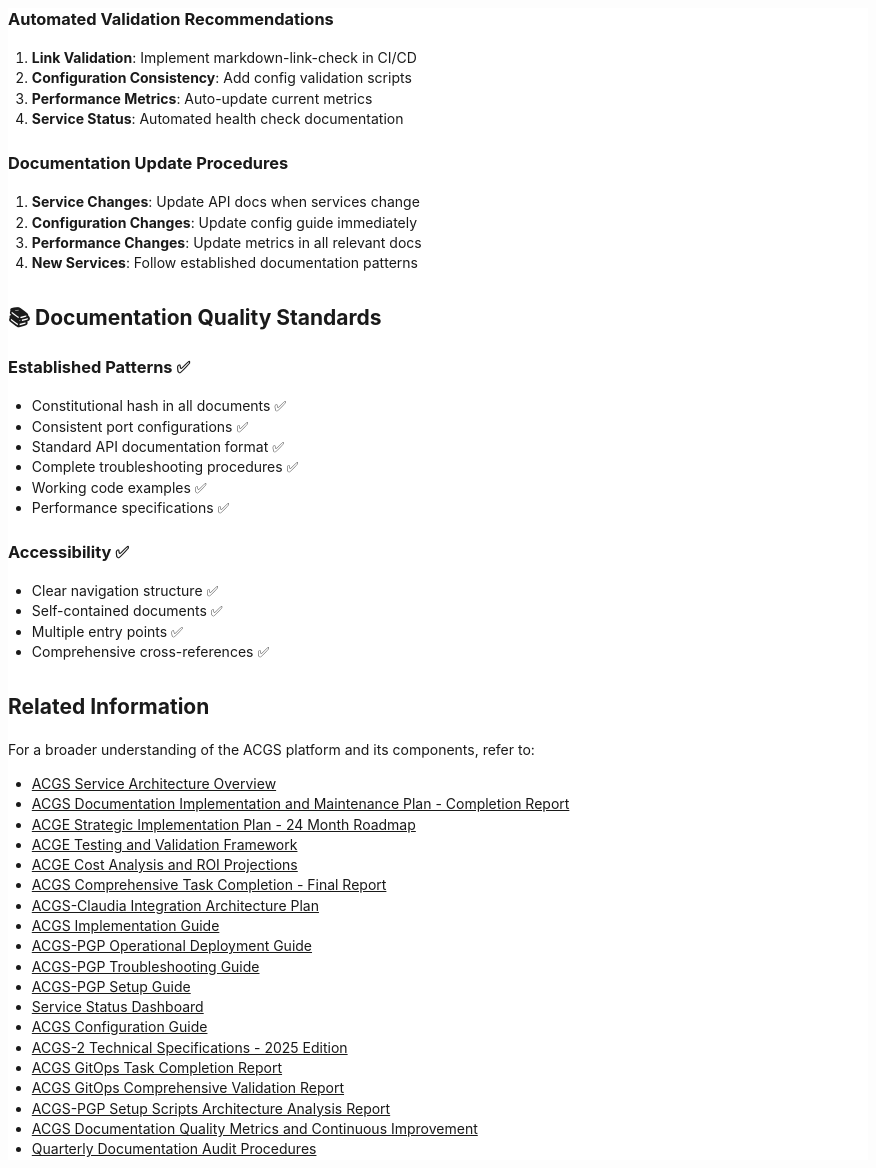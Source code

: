 ### Automated Validation Recommendations

1. **Link Validation**: Implement markdown-link-check in CI/CD
2. **Configuration Consistency**: Add config validation scripts
3. **Performance Metrics**: Auto-update current metrics
4. **Service Status**: Automated health check documentation

### Documentation Update Procedures

1. **Service Changes**: Update API docs when services change
2. **Configuration Changes**: Update config guide immediately
3. **Performance Changes**: Update metrics in all relevant docs
4. **New Services**: Follow established documentation patterns

## 📚 Documentation Quality Standards

### Established Patterns ✅

- Constitutional hash in all documents ✅
- Consistent port configurations ✅
- Standard API documentation format ✅
- Complete troubleshooting procedures ✅
- Working code examples ✅
- Performance specifications ✅

### Accessibility ✅

- Clear navigation structure ✅
- Self-contained documents ✅
- Multiple entry points ✅
- Comprehensive cross-references ✅

## Related Information

For a broader understanding of the ACGS platform and its components, refer to:

- [ACGS Service Architecture Overview](ACGS_SERVICE_OVERVIEW.md.backup)
- [ACGS Documentation Implementation and Maintenance Plan - Completion Report](archive/completed_phases/ACGS_DOCUMENTATION_IMPLEMENTATION_COMPLETION_REPORT.md.backup)
- [ACGE Strategic Implementation Plan - 24 Month Roadmap](ACGE_STRATEGIC_IMPLEMENTATION_PLAN_24_MONTH.md.backup)
- [ACGE Testing and Validation Framework](ACGE_TESTING_VALIDATION_FRAMEWORK.md.backup)
- [ACGE Cost Analysis and ROI Projections](ACGE_COST_ANALYSIS_ROI_PROJECTIONS.md)
- [ACGS Comprehensive Task Completion - Final Report](architecture/ACGS_COMPREHENSIVE_TASK_COMPLETION_FINAL_REPORT.md.backup)
- [ACGS-Claudia Integration Architecture Plan](architecture/ACGS_CLAUDIA_INTEGRATION_ARCHITECTURE.md.backup)
- [ACGS Implementation Guide](deployment/ACGS_IMPLEMENTATION_GUIDE.md.backup)
- [ACGS-PGP Operational Deployment Guide](deployment/ACGS_PGP_OPERATIONAL_DEPLOYMENT_GUIDE.md.backup)
- [ACGS-PGP Troubleshooting Guide](deployment/ACGS_PGP_TROUBLESHOOTING_GUIDE.md.backup)
- [ACGS-PGP Setup Guide](deployment/ACGS_PGP_SETUP_GUIDE.md.backup)
- [Service Status Dashboard](operations/SERVICE_STATUS.md.backup)
- [ACGS Configuration Guide](../README.md)
- [ACGS-2 Technical Specifications - 2025 Edition](TECHNICAL_SPECIFICATIONS_2025.md.backup)
- [ACGS GitOps Task Completion Report](architecture/ACGS_GITOPS_TASK_COMPLETION_REPORT.md.backup)
- [ACGS GitOps Comprehensive Validation Report](architecture/ACGS_GITOPS_COMPREHENSIVE_VALIDATION_REPORT.md.backup)
- [ACGS-PGP Setup Scripts Architecture Analysis Report](architecture/ACGS_PGP_SETUP_SCRIPTS_ANALYSIS_REPORT.md.backup)
- [ACGS Documentation Quality Metrics and Continuous Improvement](DOCUMENTATION_QUALITY_METRICS.md.backup)
- [Quarterly Documentation Audit Procedures](QUARTERLY_DOCUMENTATION_AUDIT_PROCEDURES.md.backup)